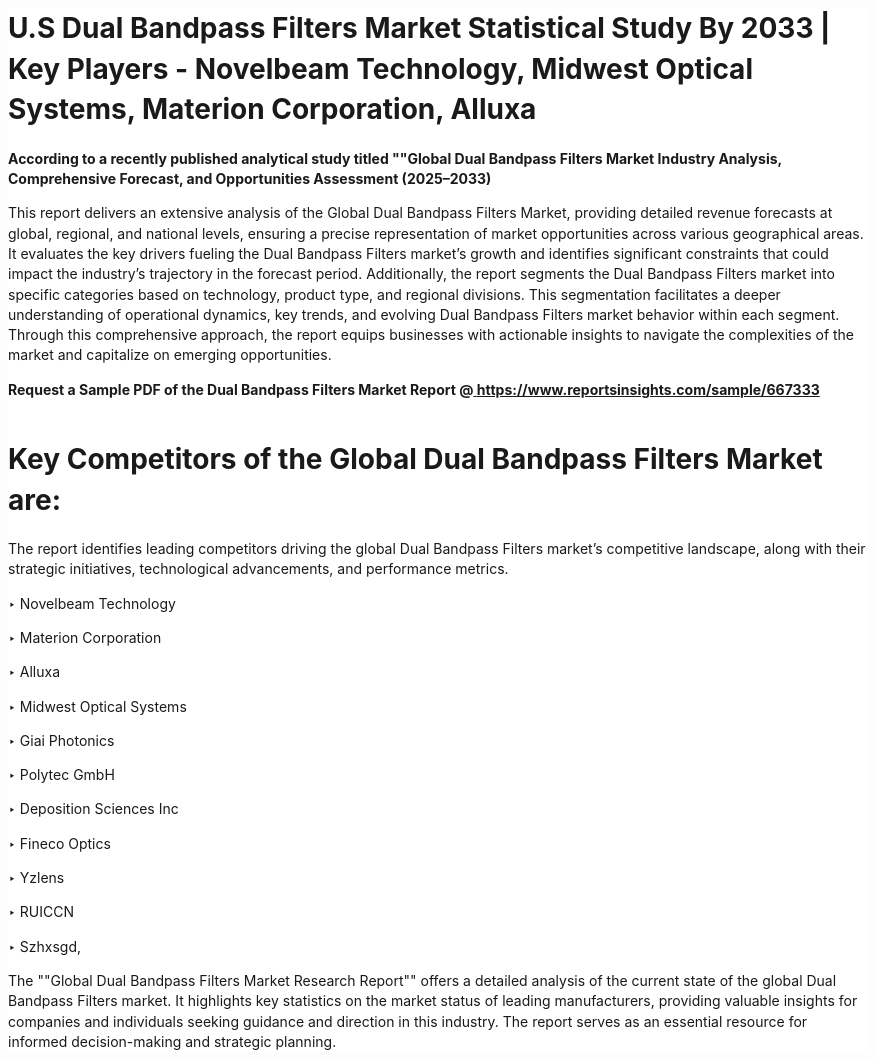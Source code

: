 # U.S Dual Bandpass Filters Market Statistical Study By 2033 | Key Players - Novelbeam Technology, Midwest Optical Systems, Materion Corporation, Alluxa

<strong>According to a recently published analytical study titled ""Global Dual Bandpass Filters Market Industry Analysis, Comprehensive Forecast, and Opportunities Assessment (2025–2033)</strong>

 This report delivers an extensive analysis of the Global Dual Bandpass Filters Market, providing detailed revenue forecasts at global, regional, and national levels, ensuring a precise representation of market opportunities across various geographical areas. It evaluates the key drivers fueling the Dual Bandpass Filters market’s growth and identifies significant constraints that could impact the industry’s trajectory in the forecast period. Additionally, the report segments the Dual Bandpass Filters market into specific categories based on technology, product type, and regional divisions. This segmentation facilitates a deeper understanding of operational dynamics, key trends, and evolving Dual Bandpass Filters market behavior within each segment. Through this comprehensive approach, the report equips businesses with actionable insights to navigate the complexities of the market and capitalize on emerging opportunities.

<strong>Request a Sample PDF of the Dual Bandpass Filters Market Report </strong><strong>@<a href=https://www.reportsinsights.com/sample/667333> https://www.reportsinsights.com/sample/667333</a></strong></font>

# <strong>Key Competitors of the Global Dual Bandpass Filters Market are:</strong>

The report identifies leading competitors driving the global Dual Bandpass Filters market’s competitive landscape, along with their strategic initiatives, technological advancements, and performance metrics.

‣ Novelbeam Technology

‣ Materion Corporation

‣ Alluxa

‣ Midwest Optical Systems

‣ Giai Photonics

‣ Polytec GmbH

‣ Deposition Sciences Inc

‣ Fineco Optics

‣ Yzlens

‣ RUICCN

‣ Szhxsgd,

The ""Global Dual Bandpass Filters Market Research Report"" offers a detailed analysis of the current state of the global Dual Bandpass Filters market. It highlights key statistics on the market status of leading manufacturers, providing valuable insights for companies and individuals seeking guidance and direction in this industry. The report serves as an essential resource for informed decision-making and strategic planning.

